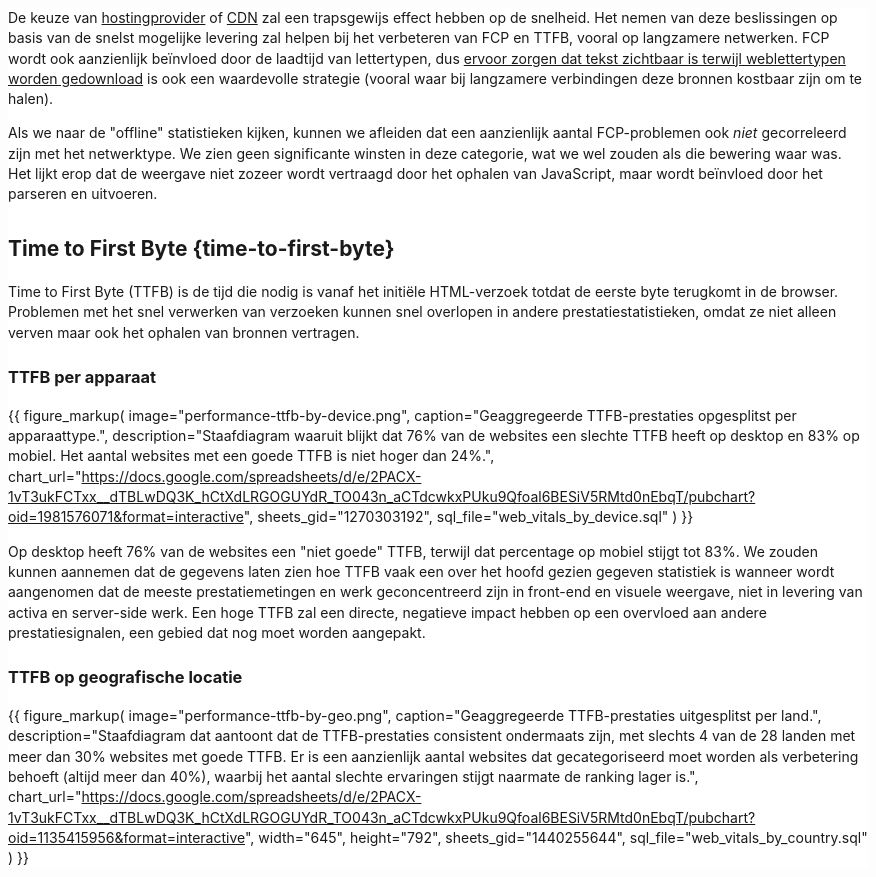 De keuze van <a hreflang="en" href="https://ismyhostfastyet.com/">hostingprovider</a> of <a hreflang="en" href="https://www.cdnperf.com/">CDN</a> zal een trapsgewijs effect hebben op de snelheid. Het nemen van deze beslissingen op basis van de snelst mogelijke levering zal helpen bij het verbeteren van FCP en TTFB, vooral op langzamere netwerken. FCP wordt ook aanzienlijk beïnvloed door de laadtijd van lettertypen, dus <a hreflang="en" href="https://web.dev/font-display/">ervoor zorgen dat tekst zichtbaar is terwijl weblettertypen worden gedownload</a> is ook een waardevolle strategie (vooral waar bij langzamere verbindingen deze bronnen kostbaar zijn om te halen).

Als we naar de "offline" statistieken kijken, kunnen we afleiden dat een aanzienlijk aantal FCP-problemen ook _niet_ gecorreleerd zijn met het netwerktype. We zien geen significante winsten in deze categorie, wat we wel zouden als die bewering waar was. Het lijkt erop dat de weergave niet zozeer wordt vertraagd door het ophalen van JavaScript, maar wordt beïnvloed door het parseren en uitvoeren.

## <span lang="en">Time to First Byte</span> {time-to-first-byte}

<span lang="en">Time to First Byte</span> (TTFB) is de tijd die nodig is vanaf het initiële HTML-verzoek totdat de eerste byte terugkomt in de browser. Problemen met het snel verwerken van verzoeken kunnen snel overlopen in andere prestatiestatistieken, omdat ze niet alleen verven maar ook het ophalen van bronnen vertragen.

### TTFB per apparaat

{{ figure_markup(
  image="performance-ttfb-by-device.png",
  caption="Geaggregeerde TTFB-prestaties opgesplitst per apparaattype.",
  description="Staafdiagram waaruit blijkt dat 76% van de websites een slechte TTFB heeft op desktop en 83% op mobiel. Het aantal websites met een goede TTFB is niet hoger dan 24%.",
  chart_url="https://docs.google.com/spreadsheets/d/e/2PACX-1vT3ukFCTxx__dTBLwDQ3K_hCtXdLRGOGUYdR_TO043n_aCTdcwkxPUku9Qfoal6BESiV5RMtd0nEbqT/pubchart?oid=1981576071&format=interactive",
  sheets_gid="1270303192",
  sql_file="web_vitals_by_device.sql"
  )
}}

Op desktop heeft 76% van de websites een "niet goede" TTFB, terwijl dat percentage op mobiel stijgt tot 83%. We zouden kunnen aannemen dat de gegevens laten zien hoe TTFB vaak een over het hoofd gezien gegeven statistiek is wanneer wordt aangenomen dat de meeste prestatiemetingen en werk geconcentreerd zijn in front-end en visuele weergave, niet in levering van activa en server-side werk. Een hoge TTFB zal een directe, negatieve impact hebben op een overvloed aan andere prestatiesignalen, een gebied dat nog moet worden aangepakt.

### TTFB op geografische locatie

{{ figure_markup(
  image="performance-ttfb-by-geo.png",
  caption="Geaggregeerde TTFB-prestaties uitgesplitst per land.",
  description="Staafdiagram dat aantoont dat de TTFB-prestaties consistent ondermaats zijn, met slechts 4 van de 28 landen met meer dan 30% websites met goede TTFB. Er is een aanzienlijk aantal websites dat gecategoriseerd moet worden als verbetering behoeft (altijd meer dan 40%), waarbij het aantal slechte ervaringen stijgt naarmate de ranking lager is.",
  chart_url="https://docs.google.com/spreadsheets/d/e/2PACX-1vT3ukFCTxx__dTBLwDQ3K_hCtXdLRGOGUYdR_TO043n_aCTdcwkxPUku9Qfoal6BESiV5RMtd0nEbqT/pubchart?oid=1135415956&format=interactive",
  width="645",
  height="792",
  sheets_gid="1440255644",
  sql_file="web_vitals_by_country.sql"
  )
}}
